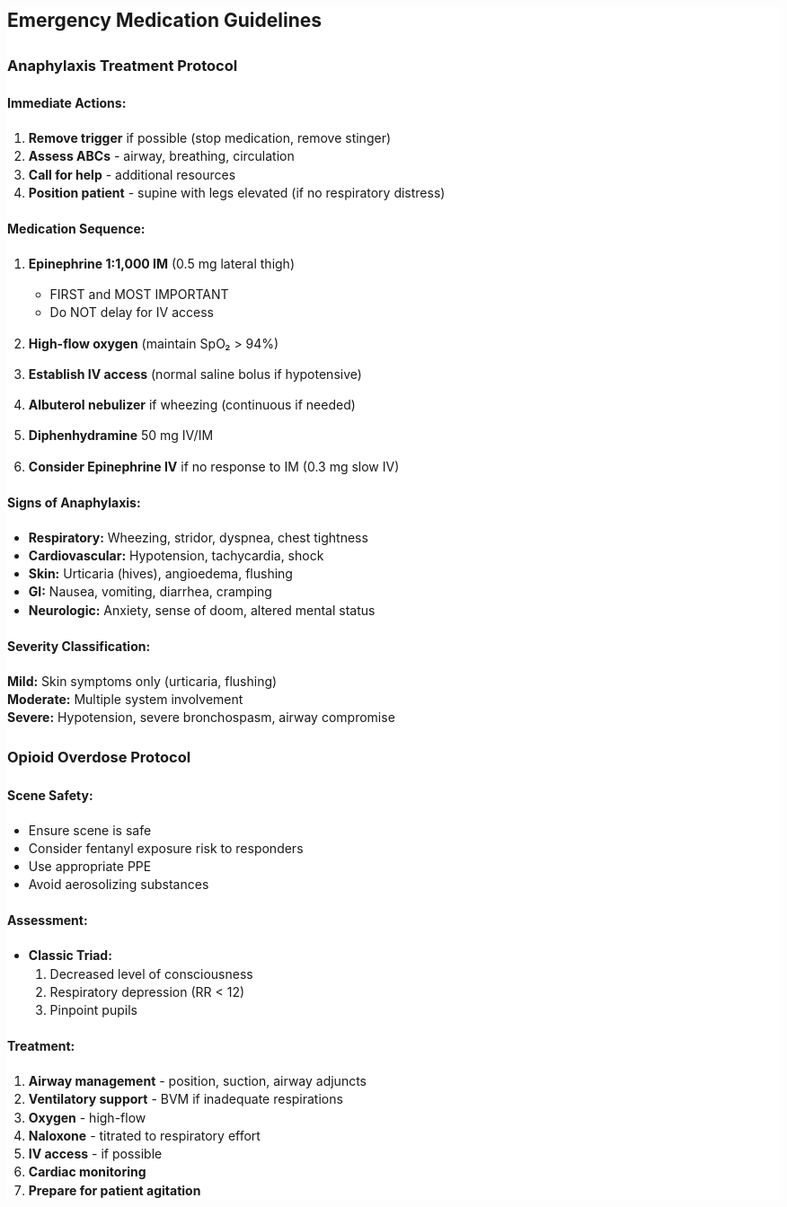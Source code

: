
## Emergency Medication Guidelines

### Anaphylaxis Treatment Protocol

#### Immediate Actions:
1. **Remove trigger** if possible (stop medication, remove stinger)
2. **Assess ABCs** - airway, breathing, circulation
3. **Call for help** - additional resources
4. **Position patient** - supine with legs elevated (if no respiratory distress)

#### Medication Sequence:
1. **Epinephrine 1:1,000 IM** (0.5 mg lateral thigh)
   - FIRST and MOST IMPORTANT
   - Do NOT delay for IV access
   
2. **High-flow oxygen** (maintain SpO₂ > 94%)

3. **Establish IV access** (normal saline bolus if hypotensive)

4. **Albuterol nebulizer** if wheezing (continuous if needed)

5. **Diphenhydramine** 50 mg IV/IM

6. **Consider Epinephrine IV** if no response to IM (0.3 mg slow IV)

#### Signs of Anaphylaxis:
- **Respiratory:** Wheezing, stridor, dyspnea, chest tightness
- **Cardiovascular:** Hypotension, tachycardia, shock
- **Skin:** Urticaria (hives), angioedema, flushing
- **GI:** Nausea, vomiting, diarrhea, cramping
- **Neurologic:** Anxiety, sense of doom, altered mental status

#### Severity Classification:
**Mild:** Skin symptoms only (urticaria, flushing)  
**Moderate:** Multiple system involvement  
**Severe:** Hypotension, severe bronchospasm, airway compromise

### Opioid Overdose Protocol

#### Scene Safety:
- Ensure scene is safe
- Consider fentanyl exposure risk to responders
- Use appropriate PPE
- Avoid aerosolizing substances

#### Assessment:
- **Classic Triad:**
  1. Decreased level of consciousness
  2. Respiratory depression (RR < 12)
  3. Pinpoint pupils

#### Treatment:
1. **Airway management** - position, suction, airway adjuncts
2. **Ventilatory support** - BVM if inadequate respirations
3. **Oxygen** - high-flow
4. **Naloxone** - titrated to respiratory effort
5. **IV access** - if possible
6. **Cardiac monitoring**
7. **Prepare for patient agitation**
